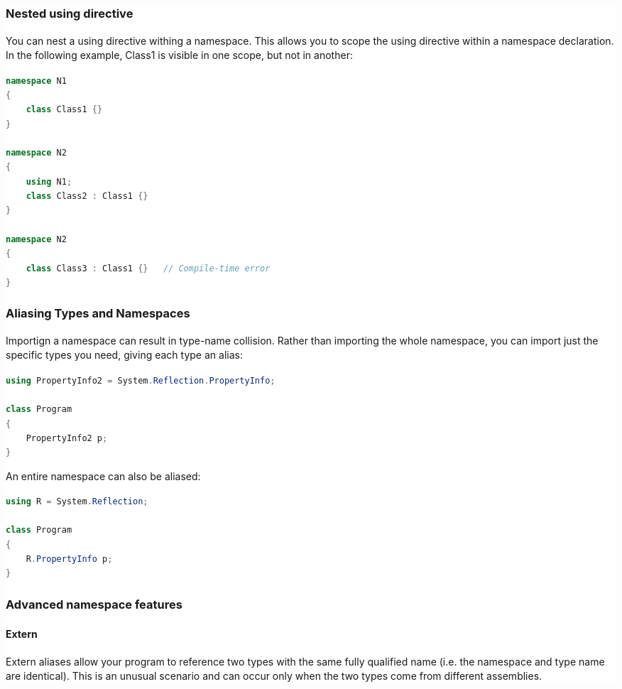 ### Nested using directive

You can nest a using directive withing a namespace. This allows you to scope the using directive within a namespace declaration. In the following example, Class1 is visible in one scope, but not in another:

```C#
namespace N1
{
    class Class1 {}
}

namespace N2
{
    using N1;
    class Class2 : Class1 {}
}

namespace N2
{
    class Class3 : Class1 {}   // Compile-time error
}
```

### Aliasing Types and Namespaces

Importign a namespace can result in type-name collision. Rather than importing the whole namespace, you can import just the specific types you need, giving each type an alias:

```C#
using PropertyInfo2 = System.Reflection.PropertyInfo;

class Program
{
    PropertyInfo2 p;
}
```

An entire namespace can also be aliased:

```C#
using R = System.Reflection;

class Program
{
    R.PropertyInfo p;
}
```

### Advanced namespace features

#### Extern

Extern aliases allow your program to reference two types with the same fully qualified name (i.e. the namespace and type name are identical). This is an unusual scenario and can occur only when the two types come from different assemblies.
